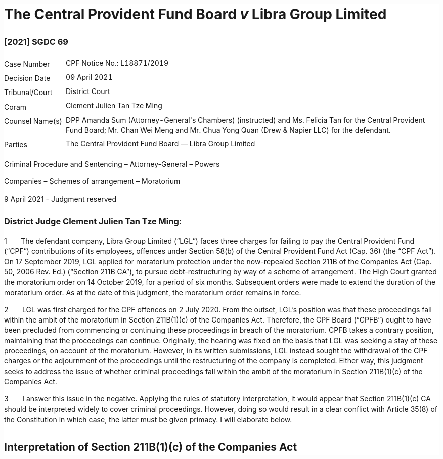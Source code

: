 <style>.footnotes::before { content: "Footnotes:"; }</style>
# The Central Provident Fund Board _v_ Libra Group Limited  

### \[2021\] SGDC 69

<table id="info-table"><tbody><tr class="info-row"><td class="txt-label" style="padding: 4px 0px; white-space: nowrap" valign="top">Case Number</td><td class="txt-body">CPF Notice No.: L18871/2019</td></tr><tr class="info-row"><td class="txt-label" style="padding: 4px 0px; white-space: nowrap" valign="top">Decision Date</td><td class="txt-body">09 April 2021</td></tr><tr class="info-row"><td class="txt-label" style="padding: 4px 0px; white-space: nowrap" valign="top">Tribunal/Court</td><td class="txt-body">District Court</td></tr><tr class="info-row"><td class="txt-label" style="padding: 4px 0px; white-space: nowrap" valign="top">Coram</td><td class="txt-body">Clement Julien Tan Tze Ming</td></tr><tr class="info-row"><td class="txt-label" style="padding: 4px 0px; white-space: nowrap" valign="top">Counsel Name(s)</td><td class="txt-body">DPP Amanda Sum (Attorney-General's Chambers) (instructed) and Ms. Felicia Tan for the Central Provident Fund Board; Mr. Chan Wei Meng and Mr. Chua Yong Quan (Drew &amp; Napier LLC) for the defendant.</td></tr><tr class="info-row"><td class="txt-label" style="padding: 4px 0px; white-space: nowrap" valign="top">Parties</td><td class="txt-body">The Central Provident Fund Board — Libra Group Limited</td></tr></tbody></table>

Criminal Procedure and Sentencing – Attorney-General – Powers

Companies – Schemes of arrangement – Moratorium

9 April 2021 - Judgment reserved

### District Judge Clement Julien Tan Tze Ming:

1       The defendant company, Libra Group Limited (“LGL”) faces three charges for failing to pay the Central Provident Fund (“CPF”) contributions of its employees, offences under Section 58(b) of the Central Provident Fund Act (Cap. 36) (the “CPF Act”). On 17 September 2019, LGL applied for moratorium protection under the now-repealed Section 211B of the Companies Act (Cap. 50, 2006 Rev. Ed.) (“Section 211B CA”), to pursue debt-restructuring by way of a scheme of arrangement. The High Court granted the moratorium order on 14 October 2019, for a period of six months. Subsequent orders were made to extend the duration of the moratorium order. As at the date of this judgment, the moratorium order remains in force.

2       LGL was first charged for the CPF offences on 2 July 2020. From the outset, LGL’s position was that these proceedings fall within the ambit of the moratorium in Section 211B(1)(c) of the Companies Act. Therefore, the CPF Board (“CPFB”) ought to have been precluded from commencing or continuing these proceedings in breach of the moratorium. CPFB takes a contrary position, maintaining that the proceedings can continue. Originally, the hearing was fixed on the basis that LGL was seeking a stay of these proceedings, on account of the moratorium. However, in its written submissions, LGL instead sought the withdrawal of the CPF charges or the adjournment of the proceedings until the restructuring of the company is completed. Either way, this judgment seeks to address the issue of whether criminal proceedings fall within the ambit of the moratorium in Section 211B(1)(c) of the Companies Act.

3       I answer this issue in the negative. Applying the rules of statutory interpretation, it would appear that Section 211B(1)(c) CA should be interpreted widely to cover criminal proceedings. However, doing so would result in a clear conflict with Article 35(8) of the Constitution in which case, the latter must be given primacy. I will elaborate below.

## Interpretation of Section 211B(1)(c) of the Companies Act


[^1]: See Prosecution’s Submissions at \[13\]
[^2]: \[15\] of the Defence’s Submissions dated 14 January 2021
[^3]: \[2\] Prosecution’s submissions dated 17 December 2020
[^4]: \[6\] Prosecution’s submissions dated 17 December 2020